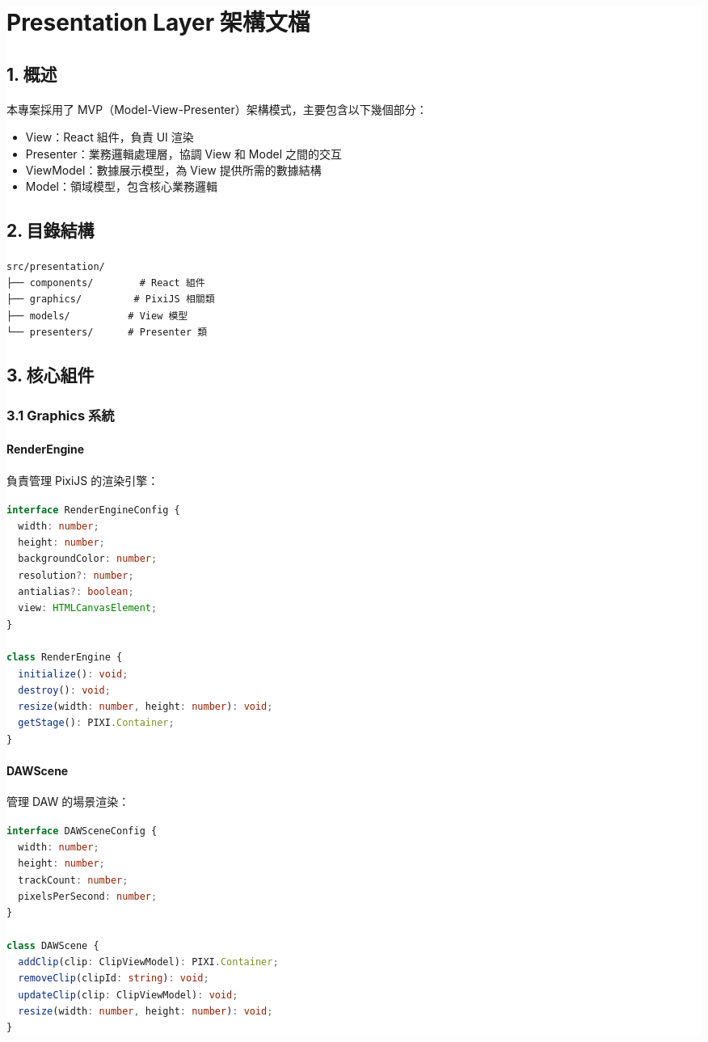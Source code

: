 # Presentation Layer 架構文檔

## 1. 概述

本專案採用了 MVP（Model-View-Presenter）架構模式，主要包含以下幾個部分：

- View：React 組件，負責 UI 渲染
- Presenter：業務邏輯處理層，協調 View 和 Model 之間的交互
- ViewModel：數據展示模型，為 View 提供所需的數據結構
- Model：領域模型，包含核心業務邏輯

## 2. 目錄結構

```
src/presentation/
├── components/        # React 組件
├── graphics/         # PixiJS 相關類
├── models/          # View 模型
└── presenters/      # Presenter 類
```

## 3. 核心組件

### 3.1 Graphics 系統

#### RenderEngine
負責管理 PixiJS 的渲染引擎：

```typescript
interface RenderEngineConfig {
  width: number;
  height: number;
  backgroundColor: number;
  resolution?: number;
  antialias?: boolean;
  view: HTMLCanvasElement;
}

class RenderEngine {
  initialize(): void;
  destroy(): void;
  resize(width: number, height: number): void;
  getStage(): PIXI.Container;
}
```

#### DAWScene
管理 DAW 的場景渲染：

```typescript
interface DAWSceneConfig {
  width: number;
  height: number;
  trackCount: number;
  pixelsPerSecond: number;
}

class DAWScene {
  addClip(clip: ClipViewModel): PIXI.Container;
  removeClip(clipId: string): void;
  updateClip(clip: ClipViewModel): void;
  resize(width: number, height: number): void;
}
```